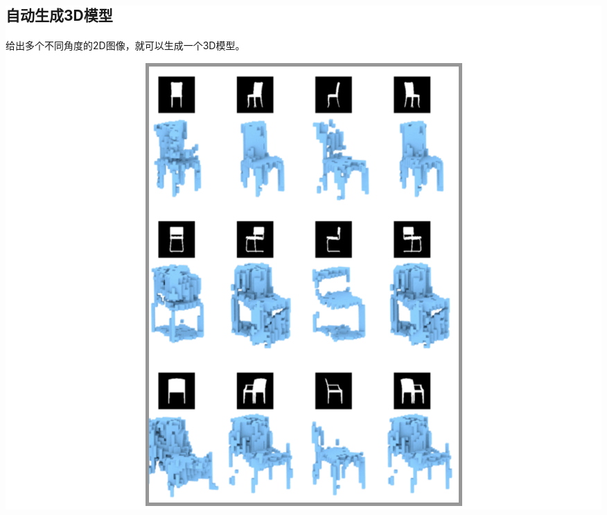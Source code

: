## 自动生成3D模型

给出多个不同角度的2D图像，就可以生成一个3D模型。

<div align="center"> <img  src="../pictures/自动生成3D模型.png"/> </div>

